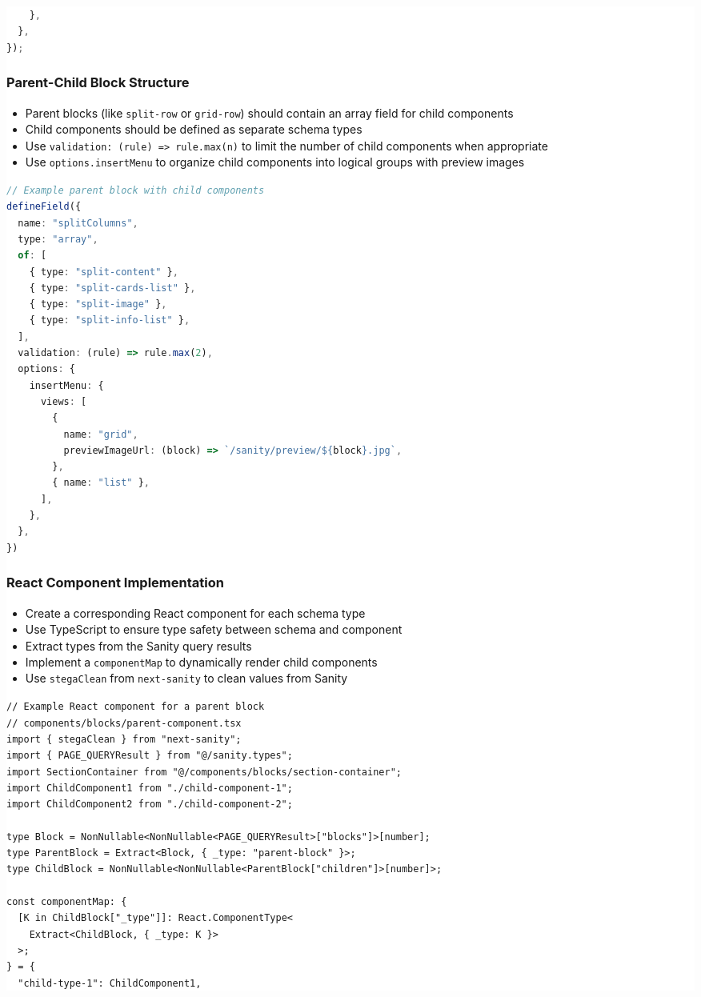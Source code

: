 ```ts
    },
  },
});
```

### Parent-Child Block Structure

- Parent blocks (like `split-row` or `grid-row`) should contain an array field for child components
- Child components should be defined as separate schema types
- Use `validation: (rule) => rule.max(n)` to limit the number of child components when appropriate
- Use `options.insertMenu` to organize child components into logical groups with preview images

```ts
// Example parent block with child components
defineField({
  name: "splitColumns",
  type: "array",
  of: [
    { type: "split-content" },
    { type: "split-cards-list" },
    { type: "split-image" },
    { type: "split-info-list" },
  ],
  validation: (rule) => rule.max(2),
  options: {
    insertMenu: {
      views: [
        {
          name: "grid",
          previewImageUrl: (block) => `/sanity/preview/${block}.jpg`,
        },
        { name: "list" },
      ],
    },
  },
})
```

### React Component Implementation

- Create a corresponding React component for each schema type
- Use TypeScript to ensure type safety between schema and component
- Extract types from the Sanity query results
- Implement a `componentMap` to dynamically render child components
- Use `stegaClean` from `next-sanity` to clean values from Sanity

```tsx
// Example React component for a parent block
// components/blocks/parent-component.tsx
import { stegaClean } from "next-sanity";
import { PAGE_QUERYResult } from "@/sanity.types";
import SectionContainer from "@/components/blocks/section-container";
import ChildComponent1 from "./child-component-1";
import ChildComponent2 from "./child-component-2";

type Block = NonNullable<NonNullable<PAGE_QUERYResult>["blocks"]>[number];
type ParentBlock = Extract<Block, { _type: "parent-block" }>;
type ChildBlock = NonNullable<NonNullable<ParentBlock["children"]>[number]>;

const componentMap: {
  [K in ChildBlock["_type"]]: React.ComponentType<
    Extract<ChildBlock, { _type: K }>
  >;
} = {
  "child-type-1": ChildComponent1,
```